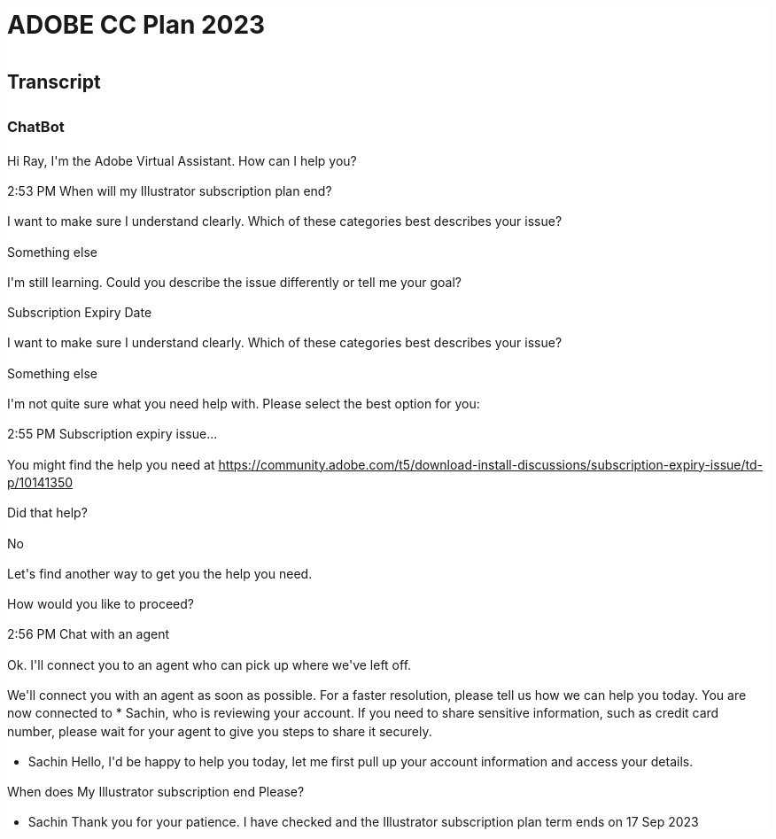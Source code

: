 # ADOBE CC Plan 2023

## Transcript
### **ChatBot**
Hi Ray, I'm the Adobe Virtual Assistant. How can I help you?

2:53 PM
When will my Illustrator subscription plan end?

I want to make sure I understand clearly. Which of these categories best describes your issue?

Something else

I'm still learning. Could you describe the issue differently or tell me your goal?

Subscription Expiry Date

I want to make sure I understand clearly. Which of these categories best describes your issue?

Something else

I'm not quite sure what you need help with. Please select the best option for you:

2:55 PM
Subscription expiry issue...

You might find the help you need at https://community.adobe.com/t5/download-install-discussions/subscription-expiry-issue/td-p/10141350

Did that help?

No

Let's find another way to get you the help you need.

How would you like to proceed?

2:56 PM
Chat with an agent

Ok. I'll connect you to an agent who can pick up where we've left off.

We'll connect you with an agent as soon as possible. For a faster resolution, please tell us how we can help you today.
You are now connected to * Sachin, who is reviewing your account. If you need to share sensitive information, such as credit card number, please wait for your agent to give you steps to share it securely.
* Sachin
Hello, I'd be happy to help you today, let me first pull up your account information and access your details.

When does My Illustrator subscription end Please?

* Sachin
Thank you for your patience. I have checked and the Illustrator subscription plan term ends on 17 Sep 2023
